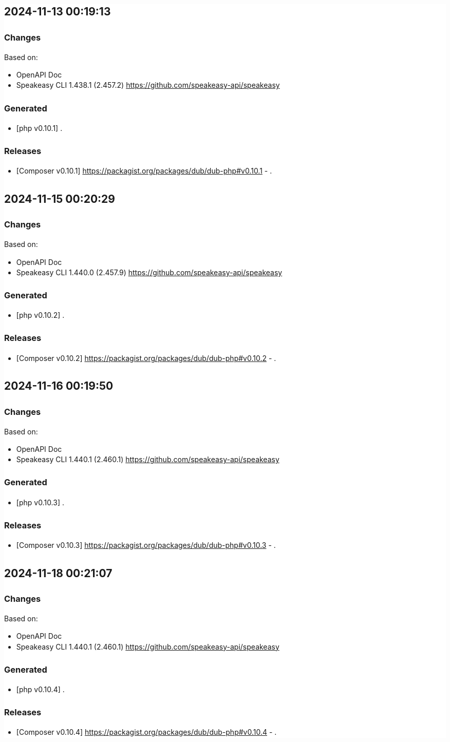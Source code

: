 ## 2024-11-13 00:19:13
### Changes
Based on:
- OpenAPI Doc  
- Speakeasy CLI 1.438.1 (2.457.2) https://github.com/speakeasy-api/speakeasy
### Generated
- [php v0.10.1] .
### Releases
- [Composer v0.10.1] https://packagist.org/packages/dub/dub-php#v0.10.1 - .

## 2024-11-15 00:20:29
### Changes
Based on:
- OpenAPI Doc  
- Speakeasy CLI 1.440.0 (2.457.9) https://github.com/speakeasy-api/speakeasy
### Generated
- [php v0.10.2] .
### Releases
- [Composer v0.10.2] https://packagist.org/packages/dub/dub-php#v0.10.2 - .

## 2024-11-16 00:19:50
### Changes
Based on:
- OpenAPI Doc  
- Speakeasy CLI 1.440.1 (2.460.1) https://github.com/speakeasy-api/speakeasy
### Generated
- [php v0.10.3] .
### Releases
- [Composer v0.10.3] https://packagist.org/packages/dub/dub-php#v0.10.3 - .

## 2024-11-18 00:21:07
### Changes
Based on:
- OpenAPI Doc  
- Speakeasy CLI 1.440.1 (2.460.1) https://github.com/speakeasy-api/speakeasy
### Generated
- [php v0.10.4] .
### Releases
- [Composer v0.10.4] https://packagist.org/packages/dub/dub-php#v0.10.4 - .
